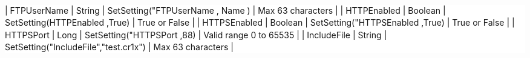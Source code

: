 | FTPUserName                                                                                  | String                                                                                                                                                                                                                                                                                                                                                                                                                                                                                                                                                                                                                                                                         | SetSetting("FTPUserName , Name )                                                                                                                                                                                                         | Max 63 characters                                                                                                                       |
| HTTPEnabled                                                                                  | Boolean                                                                                                                                                                                                                                                                                                                                                                                                                                                                                                                                                                                                                                                                        | SetSetting(HTTPEnabled ,True)                                                                                                                                                                                                            | True or False                                                                                                                           |
| HTTPSEnabled                                                                                 | Boolean                                                                                                                                                                                                                                                                                                                                                                                                                                                                                                                                                                                                                                                                        | SetSetting("HTTPSEnabled ,True)                                                                                                                                                                                                          | True or False                                                                                                                           |
| HTTPSPort                                                                                    | Long                                                                                                                                                                                                                                                                                                                                                                                                                                                                                                                                                                                                                                                                           | SetSetting("HTTPSPort ,88)                                                                                                                                                                                                               | Valid range 0 to 65535                                                                                                                  |
| IncludeFile                                                                                  | String                                                                                                                                                                                                                                                                                                                                                                                                                                                                                                                                                                                                                                                                         | SetSetting("IncludeFile","test.cr1x")                                                                                                                                                                                                    | Max 63 characters                                                                                                                       |